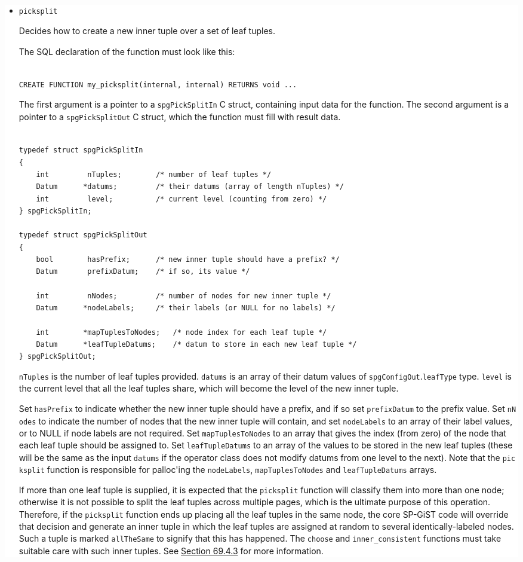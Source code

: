 *   `picksplit`

    Decides how to create a new inner tuple over a set of leaf tuples.

    The SQL declaration of the function must look like this:

    ```

    CREATE FUNCTION my_picksplit(internal, internal) RETURNS void ...
    ```

    The first argument is a pointer to a `spgPickSplitIn` C struct, containing input data for the function. The second argument is a pointer to a `spgPickSplitOut` C struct, which the function must fill with result data.

    ```

    typedef struct spgPickSplitIn
    {
        int         nTuples;        /* number of leaf tuples */
        Datum      *datums;         /* their datums (array of length nTuples) */
        int         level;          /* current level (counting from zero) */
    } spgPickSplitIn;

    typedef struct spgPickSplitOut
    {
        bool        hasPrefix;      /* new inner tuple should have a prefix? */
        Datum       prefixDatum;    /* if so, its value */

        int         nNodes;         /* number of nodes for new inner tuple */
        Datum      *nodeLabels;     /* their labels (or NULL for no labels) */

        int        *mapTuplesToNodes;   /* node index for each leaf tuple */
        Datum      *leafTupleDatums;    /* datum to store in each new leaf tuple */
    } spgPickSplitOut;
    ```

    `nTuples` is the number of leaf tuples provided. `datums` is an array of their datum values of `spgConfigOut`.`leafType` type. `level` is the current level that all the leaf tuples share, which will become the level of the new inner tuple.

    Set `hasPrefix` to indicate whether the new inner tuple should have a prefix, and if so set `prefixDatum` to the prefix value. Set `nNodes` to indicate the number of nodes that the new inner tuple will contain, and set `nodeLabels` to an array of their label values, or to NULL if node labels are not required. Set `mapTuplesToNodes` to an array that gives the index (from zero) of the node that each leaf tuple should be assigned to. Set `leafTupleDatums` to an array of the values to be stored in the new leaf tuples (these will be the same as the input `datums` if the operator class does not modify datums from one level to the next). Note that the `picksplit` function is responsible for palloc'ing the `nodeLabels`, `mapTuplesToNodes` and `leafTupleDatums` arrays.

    If more than one leaf tuple is supplied, it is expected that the `picksplit` function will classify them into more than one node; otherwise it is not possible to split the leaf tuples across multiple pages, which is the ultimate purpose of this operation. Therefore, if the `picksplit` function ends up placing all the leaf tuples in the same node, the core SP-GiST code will override that decision and generate an inner tuple in which the leaf tuples are assigned at random to several identically-labeled nodes. Such a tuple is marked `allTheSame` to signify that this has happened. The `choose` and `inner_consistent` functions must take suitable care with such inner tuples. See [Section 69.4.3](spgist-implementation.html#SPGIST-ALL-THE-SAME "69.4.3. “All-the-Same” Inner Tuples") for more information.
